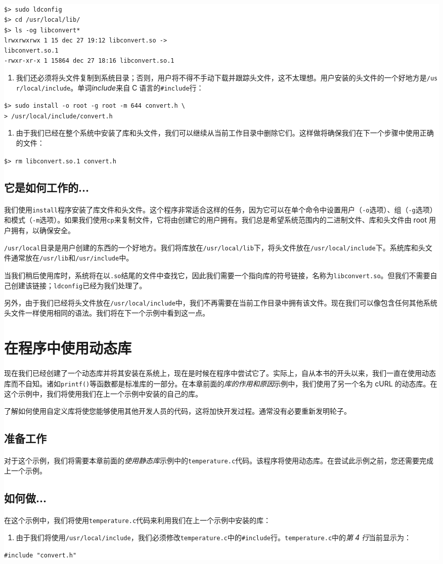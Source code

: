 ```
$> sudo ldconfig
$> cd /usr/local/lib/
$> ls -og libconvert*
lrwxrwxrwx 1 15 dec 27 19:12 libconvert.so ->
libconvert.so.1
-rwxr-xr-x 1 15864 dec 27 18:16 libconvert.so.1
```

1.  我们还必须将头文件复制到系统目录；否则，用户将不得不手动下载并跟踪头文件，这不太理想。用户安装的头文件的一个好地方是`/usr/local/include`。单词*include*来自 C 语言的`#include`行：

```
$> sudo install -o root -g root -m 644 convert.h \
> /usr/local/include/convert.h
```

1.  由于我们已经在整个系统中安装了库和头文件，我们可以继续从当前工作目录中删除它们。这样做将确保我们在下一个步骤中使用正确的文件：

```
$> rm libconvert.so.1 convert.h
```

## 它是如何工作的...

我们使用`install`程序安装了库文件和头文件。这个程序非常适合这样的任务，因为它可以在单个命令中设置用户（`-o`选项）、组（`-g`选项）和模式（`-m`选项）。如果我们使用`cp`来复制文件，它将由创建它的用户拥有。我们总是希望系统范围内的二进制文件、库和头文件由 root 用户拥有，以确保安全。

`/usr/local`目录是用户创建的东西的一个好地方。我们将库放在`/usr/local/lib`下，将头文件放在`/usr/local/include`下。系统库和头文件通常放在`/usr/lib`和`/usr/include`中。

当我们稍后使用库时，系统将在以`.so`结尾的文件中查找它，因此我们需要一个指向库的符号链接，名称为`libconvert.so`。但我们不需要自己创建该链接；`ldconfig`已经为我们处理了。

另外，由于我们已经将头文件放在`/usr/local/include`中，我们不再需要在当前工作目录中拥有该文件。现在我们可以像包含任何其他系统头文件一样使用相同的语法。我们将在下一个示例中看到这一点。

# 在程序中使用动态库

现在我们已经创建了一个动态库并将其安装在系统上，现在是时候在程序中尝试它了。实际上，自从本书的开头以来，我们一直在使用动态库而不自知。诸如`printf()`等函数都是标准库的一部分。在本章前面的*库的作用和原因*示例中，我们使用了另一个名为 cURL 的动态库。在这个示例中，我们将使用我们在上一个示例中安装的自己的库。

了解如何使用自定义库将使您能够使用其他开发人员的代码，这将加快开发过程。通常没有必要重新发明轮子。

## 准备工作

对于这个示例，我们将需要本章前面的*使用静态库*示例中的`temperature.c`代码。该程序将使用动态库。在尝试此示例之前，您还需要完成上一个示例。

## 如何做...

在这个示例中，我们将使用`temperature.c`代码来利用我们在上一个示例中安装的库：

1.  由于我们将使用`/usr/local/include`，我们必须修改`temperature.c`中的`#include`行。`temperature.c`中的*第 4 行*当前显示为：

```
#include "convert.h"
```
